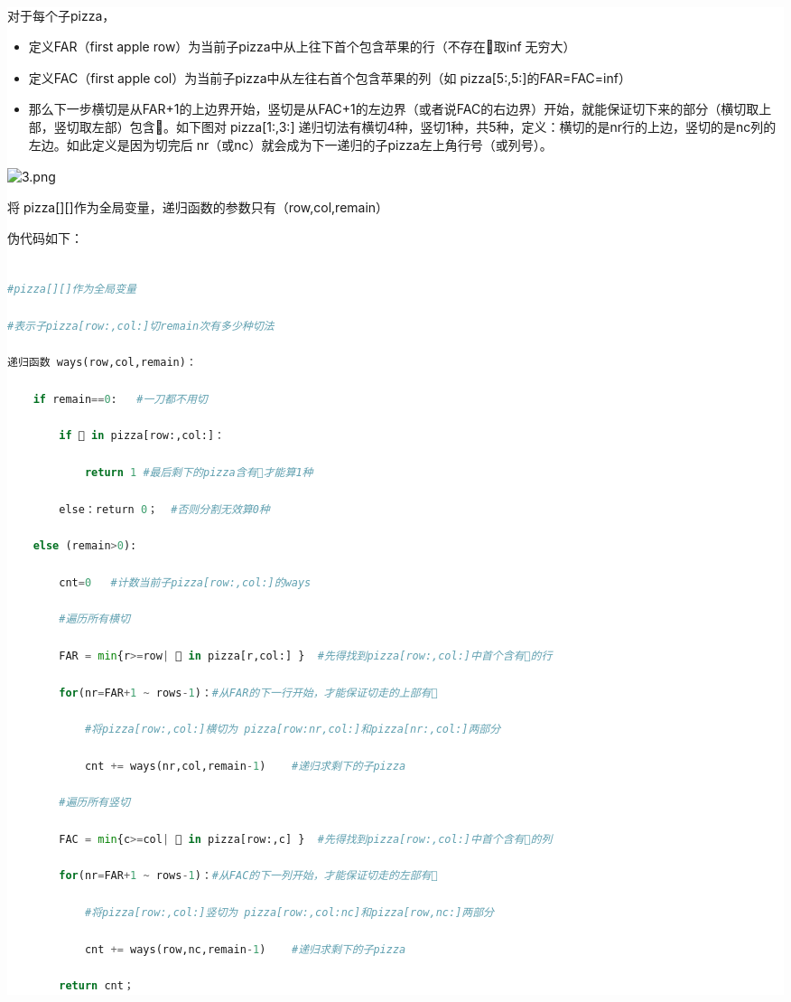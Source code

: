 对于每个子pizza，

- 定义FAR（first apple row）为当前子pizza中从上往下首个包含苹果的行（不存在🍎取inf 无穷大）

- 定义FAC（first apple col）为当前子pizza中从左往右首个包含苹果的列（如 pizza[5:,5:]的FAR=FAC=inf）

- 那么下一步横切是从FAR+1的上边界开始，竖切是从FAC+1的左边界（或者说FAC的右边界）开始，就能保证切下来的部分（横切取上部，竖切取左部）包含🍎。如下图对 pizza[1:,3:] 递归切法有横切4种，竖切1种，共5种，定义：横切的是nr行的上边，竖切的是nc列的左边。如此定义是因为切完后 nr（或nc）就会成为下一递归的子pizza左上角行号（或列号）。

![3.png](https://pic.leetcode-cn.com/939b18797050d04f34ecd7da2bc1e0f20f63cf38bb4aa4cc37c6b6068f4cf9b2-3.png)



将 pizza[][]作为全局变量，递归函数的参数只有（row,col,remain）

伪代码如下：

```PYTHON

#pizza[][]作为全局变量

#表示子pizza[row:,col:]切remain次有多少种切法

递归函数 ways(row,col,remain)：

	if remain==0:	#一刀都不用切

		if 🍎 in pizza[row:,col:]：

			return 1 #最后剩下的pizza含有🍎才能算1种

		else：return 0；	#否则分割无效算0种

	else (remain>0):

		cnt=0	#计数当前子pizza[row:,col:]的ways

		#遍历所有横切

		FAR = min{r>=row| 🍎 in pizza[r,col:] }	#先得找到pizza[row:,col:]中首个含有🍎的行

		for(nr=FAR+1 ~ rows-1)：#从FAR的下一行开始，才能保证切走的上部有🍎

			#将pizza[row:,col:]横切为 pizza[row:nr,col:]和pizza[nr:,col:]两部分

			cnt += ways(nr,col,remain-1)	#递归求剩下的子pizza

		#遍历所有竖切

		FAC = min{c>=col| 🍎 in pizza[row:,c] }	#先得找到pizza[row:,col:]中首个含有🍎的列

		for(nr=FAR+1 ~ rows-1)：#从FAC的下一列开始，才能保证切走的左部有🍎

			#将pizza[row:,col:]竖切为 pizza[row:,col:nc]和pizza[row,nc:]两部分

			cnt += ways(row,nc,remain-1)	#递归求剩下的子pizza

		return cnt；

```
